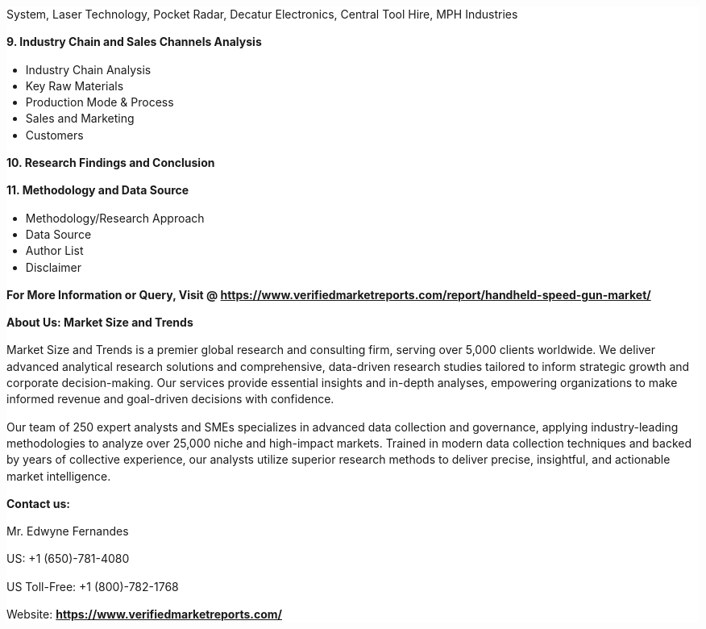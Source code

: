 System, Laser Technology, Pocket Radar, Decatur Electronics, Central Tool Hire, MPH Industries</strong></p><p><strong>9. Industry Chain and Sales Channels Analysis</strong></p><ul><li>Industry Chain Analysis</li><li>Key Raw Materials</li><li>Production Mode &amp; Process</li><li>Sales and Marketing</li><li>Customers</li></ul><p><strong>10. Research Findings and Conclusion</strong></p><p><strong>11. Methodology and Data Source</strong></p><ul><li>Methodology/Research Approach</li><li>Data Source</li><li>Author List</li><li>Disclaimer</li></ul></p><p><strong>For More Information or Query, Visit @ <a href="https://www.verifiedmarketreports.com/report/handheld-speed-gun-market/">https://www.verifiedmarketreports.com/report/handheld-speed-gun-market/</a></strong></p><p><strong>About Us: Market Size and Trends</strong></p><p>Market Size and Trends is a premier global research and consulting firm, serving over 5,000 clients worldwide. We deliver advanced analytical research solutions and comprehensive, data-driven research studies tailored to inform strategic growth and corporate decision-making. Our services provide essential insights and in-depth analyses, empowering organizations to make informed revenue and goal-driven decisions with confidence.</p><p>Our team of 250 expert analysts and SMEs specializes in advanced data collection and governance, applying industry-leading methodologies to analyze over 25,000 niche and high-impact markets. Trained in modern data collection techniques and backed by years of collective experience, our analysts utilize superior research methods to deliver precise, insightful, and actionable market intelligence.</p><p><strong>Contact us:</strong></p><p>Mr. Edwyne Fernandes</p><p>US: +1 (650)-781-4080</p><p>US Toll-Free: +1 (800)-782-1768</p><p>Website: <strong><a href="https://www.verifiedmarketreports.com/">https://www.verifiedmarketreports.com/</a></strong></p>
